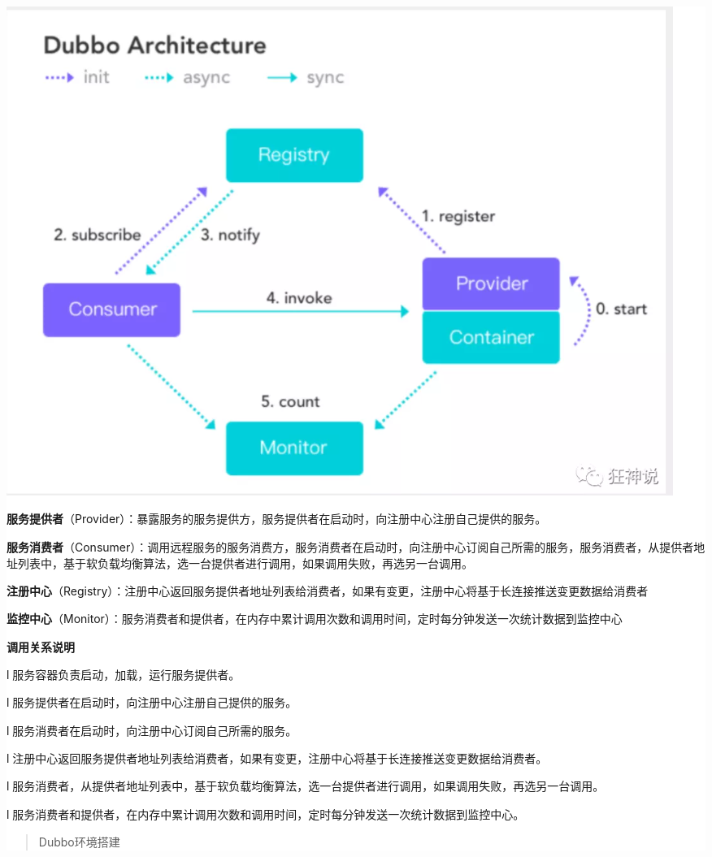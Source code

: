 ![image-20210701004550713](\assets\image-20210701004550713.png)

**服务提供者**（Provider）：暴露服务的服务提供方，服务提供者在启动时，向注册中心注册自己提供的服务。

**服务消费者**（Consumer）：调用远程服务的服务消费方，服务消费者在启动时，向注册中心订阅自己所需的服务，服务消费者，从提供者地址列表中，基于软负载均衡算法，选一台提供者进行调用，如果调用失败，再选另一台调用。

**注册中心**（Registry）：注册中心返回服务提供者地址列表给消费者，如果有变更，注册中心将基于长连接推送变更数据给消费者

**监控中心**（Monitor）：服务消费者和提供者，在内存中累计调用次数和调用时间，定时每分钟发送一次统计数据到监控中心

**调用关系说明**

l 服务容器负责启动，加载，运行服务提供者。

l 服务提供者在启动时，向注册中心注册自己提供的服务。

l 服务消费者在启动时，向注册中心订阅自己所需的服务。

l 注册中心返回服务提供者地址列表给消费者，如果有变更，注册中心将基于长连接推送变更数据给消费者。

l 服务消费者，从提供者地址列表中，基于软负载均衡算法，选一台提供者进行调用，如果调用失败，再选另一台调用。

l 服务消费者和提供者，在内存中累计调用次数和调用时间，定时每分钟发送一次统计数据到监控中心。

> Dubbo环境搭建
